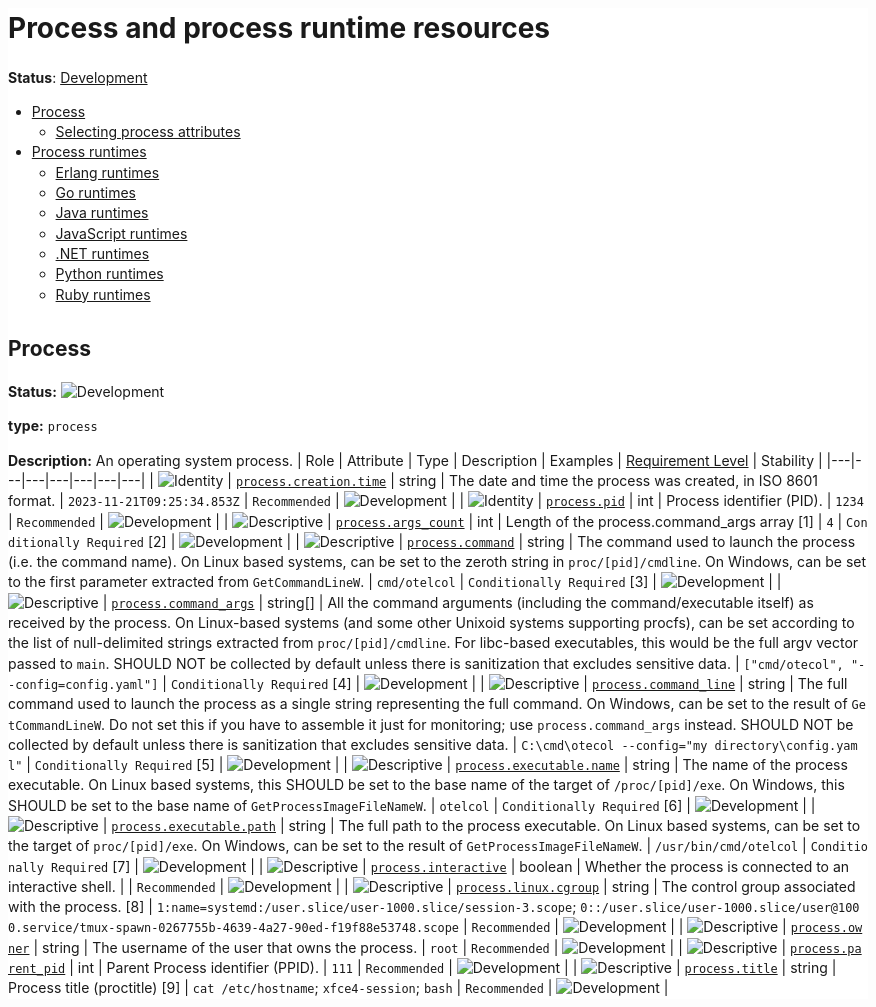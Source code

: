 

# Process and process runtime resources

**Status**: [Development][DocumentStatus]



- [Process](#process)
  - [Selecting process attributes](#selecting-process-attributes)
- [Process runtimes](#process-runtimes)
  - [Erlang runtimes](#erlang-runtimes)
  - [Go runtimes](#go-runtimes)
  - [Java runtimes](#java-runtimes)
  - [JavaScript runtimes](#javascript-runtimes)
  - [.NET runtimes](#net-runtimes)
  - [Python runtimes](#python-runtimes)
  - [Ruby runtimes](#ruby-runtimes)



## Process








**Status:** ![Development](https://img.shields.io/badge/-development-blue)

**type:** `process`

**Description:** An operating system process.
| Role | Attribute | Type | Description | Examples | [Requirement Level](https://opentelemetry.io/docs/specs/semconv/general/attribute-requirement-level/) | Stability |
|---|---|---|---|---|---|---|
| ![Identity](https://img.shields.io/badge/-identity-purple) | [`process.creation.time`](/docs/registry/attributes/process.md) | string | The date and time the process was created, in ISO 8601 format. | `2023-11-21T09:25:34.853Z` | `Recommended` | ![Development](https://img.shields.io/badge/-development-blue) |
| ![Identity](https://img.shields.io/badge/-identity-purple) | [`process.pid`](/docs/registry/attributes/process.md) | int | Process identifier (PID). | `1234` | `Recommended` | ![Development](https://img.shields.io/badge/-development-blue) |
| ![Descriptive](https://img.shields.io/badge/-descriptive-blue) | [`process.args_count`](/docs/registry/attributes/process.md) | int | Length of the process.command_args array [1] | `4` | `Conditionally Required` [2] | ![Development](https://img.shields.io/badge/-development-blue) |
| ![Descriptive](https://img.shields.io/badge/-descriptive-blue) | [`process.command`](/docs/registry/attributes/process.md) | string | The command used to launch the process (i.e. the command name). On Linux based systems, can be set to the zeroth string in `proc/[pid]/cmdline`. On Windows, can be set to the first parameter extracted from `GetCommandLineW`. | `cmd/otelcol` | `Conditionally Required` [3] | ![Development](https://img.shields.io/badge/-development-blue) |
| ![Descriptive](https://img.shields.io/badge/-descriptive-blue) | [`process.command_args`](/docs/registry/attributes/process.md) | string[] | All the command arguments (including the command/executable itself) as received by the process. On Linux-based systems (and some other Unixoid systems supporting procfs), can be set according to the list of null-delimited strings extracted from `proc/[pid]/cmdline`. For libc-based executables, this would be the full argv vector passed to `main`. SHOULD NOT be collected by default unless there is sanitization that excludes sensitive data. | `["cmd/otecol", "--config=config.yaml"]` | `Conditionally Required` [4] | ![Development](https://img.shields.io/badge/-development-blue) |
| ![Descriptive](https://img.shields.io/badge/-descriptive-blue) | [`process.command_line`](/docs/registry/attributes/process.md) | string | The full command used to launch the process as a single string representing the full command. On Windows, can be set to the result of `GetCommandLineW`. Do not set this if you have to assemble it just for monitoring; use `process.command_args` instead. SHOULD NOT be collected by default unless there is sanitization that excludes sensitive data. | `C:\cmd\otecol --config="my directory\config.yaml"` | `Conditionally Required` [5] | ![Development](https://img.shields.io/badge/-development-blue) |
| ![Descriptive](https://img.shields.io/badge/-descriptive-blue) | [`process.executable.name`](/docs/registry/attributes/process.md) | string | The name of the process executable. On Linux based systems, this SHOULD be set to the base name of the target of `/proc/[pid]/exe`. On Windows, this SHOULD be set to the base name of `GetProcessImageFileNameW`. | `otelcol` | `Conditionally Required` [6] | ![Development](https://img.shields.io/badge/-development-blue) |
| ![Descriptive](https://img.shields.io/badge/-descriptive-blue) | [`process.executable.path`](/docs/registry/attributes/process.md) | string | The full path to the process executable. On Linux based systems, can be set to the target of `proc/[pid]/exe`. On Windows, can be set to the result of `GetProcessImageFileNameW`. | `/usr/bin/cmd/otelcol` | `Conditionally Required` [7] | ![Development](https://img.shields.io/badge/-development-blue) |
| ![Descriptive](https://img.shields.io/badge/-descriptive-blue) | [`process.interactive`](/docs/registry/attributes/process.md) | boolean | Whether the process is connected to an interactive shell. |  | `Recommended` | ![Development](https://img.shields.io/badge/-development-blue) |
| ![Descriptive](https://img.shields.io/badge/-descriptive-blue) | [`process.linux.cgroup`](/docs/registry/attributes/process.md) | string | The control group associated with the process. [8] | `1:name=systemd:/user.slice/user-1000.slice/session-3.scope`; `0::/user.slice/user-1000.slice/user@1000.service/tmux-spawn-0267755b-4639-4a27-90ed-f19f88e53748.scope` | `Recommended` | ![Development](https://img.shields.io/badge/-development-blue) |
| ![Descriptive](https://img.shields.io/badge/-descriptive-blue) | [`process.owner`](/docs/registry/attributes/process.md) | string | The username of the user that owns the process. | `root` | `Recommended` | ![Development](https://img.shields.io/badge/-development-blue) |
| ![Descriptive](https://img.shields.io/badge/-descriptive-blue) | [`process.parent_pid`](/docs/registry/attributes/process.md) | int | Parent Process identifier (PPID). | `111` | `Recommended` | ![Development](https://img.shields.io/badge/-development-blue) |
| ![Descriptive](https://img.shields.io/badge/-descriptive-blue) | [`process.title`](/docs/registry/attributes/process.md) | string | Process title (proctitle) [9] | `cat /etc/hostname`; `xfce4-session`; `bash` | `Recommended` | ![Development](https://img.shields.io/badge/-development-blue) |

[py_impl]: https://docs.python.org/3/library/sys.html#sys.implementation
[DocumentStatus]: https://opentelemetry.io/docs/specs/otel/document-status